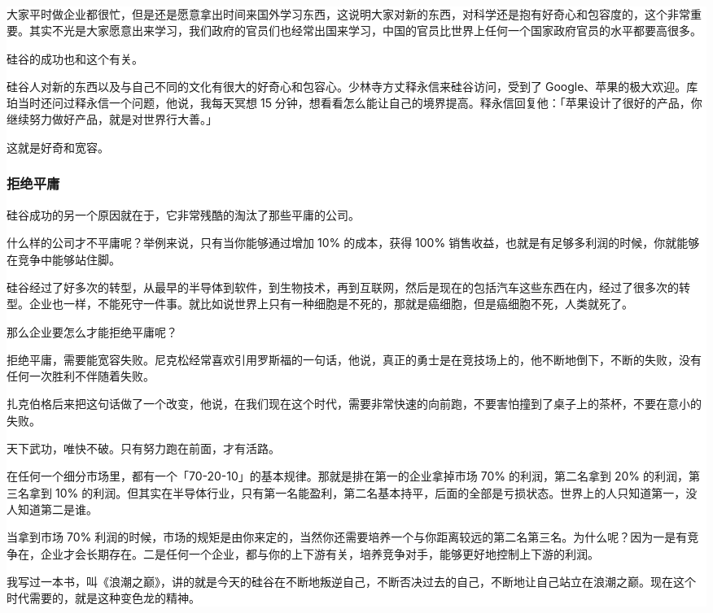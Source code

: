 大家平时做企业都很忙，但是还是愿意拿出时间来国外学习东西，这说明大家对新的东西，对科学还是抱有好奇心和包容度的，这个非常重要。其实不光是大家愿意出来学习，我们政府的官员们也经常出国来学习，中国的官员比世界上任何一个国家政府官员的水平都要高很多。

硅谷的成功也和这个有关。

硅谷人对新的东西以及与自己不同的文化有很大的好奇心和包容心。少林寺方丈释永信来硅谷访问，受到了 Google、苹果的极大欢迎。库珀当时还问过释永信一个问题，他说，我每天冥想 15 分钟，想看看怎么能让自己的境界提高。释永信回复他：「苹果设计了很好的产品，你继续努力做好产品，就是对世界行大善。」

这就是好奇和宽容。

### 拒绝平庸

硅谷成功的另一个原因就在于，它非常残酷的淘汰了那些平庸的公司。

什么样的公司才不平庸呢？举例来说，只有当你能够通过增加 10% 的成本，获得 100% 销售收益，也就是有足够多利润的时候，你就能够在竞争中能够站住脚。

硅谷经过了好多次的转型，从最早的半导体到软件，到生物技术，再到互联网，然后是现在的包括汽车这些东西在内，经过了很多次的转型。企业也一样，不能死守一件事。就比如说世界上只有一种细胞是不死的，那就是癌细胞，但是癌细胞不死，人类就死了。

那么企业要怎么才能拒绝平庸呢？

拒绝平庸，需要能宽容失败。尼克松经常喜欢引用罗斯福的一句话，他说，真正的勇士是在竞技场上的，他不断地倒下，不断的失败，没有任何一次胜利不伴随着失败。

扎克伯格后来把这句话做了一个改变，他说，在我们现在这个时代，需要非常快速的向前跑，不要害怕撞到了桌子上的茶杯，不要在意小的失败。

天下武功，唯快不破。只有努力跑在前面，才有活路。

在任何一个细分市场里，都有一个「70-20-10」的基本规律。那就是排在第一的企业拿掉市场 70% 的利润，第二名拿到 20% 的利润，第三名拿到 10% 的利润。但其实在半导体行业，只有第一名能盈利，第二名基本持平，后面的全部是亏损状态。世界上的人只知道第一，没人知道第二是谁。

当拿到市场 70% 利润的时候，市场的规矩是由你来定的，当然你还需要培养一个与你距离较远的第二名第三名。为什么呢？因为一是有竞争在，企业才会长期存在。二是任何一个企业，都与你的上下游有关，培养竞争对手，能够更好地控制上下游的利润。

我写过一本书，叫《浪潮之巅》，讲的就是今天的硅谷在不断地叛逆自己，不断否决过去的自己，不断地让自己站立在浪潮之巅。现在这个时代需要的，就是这种变色龙的精神。

